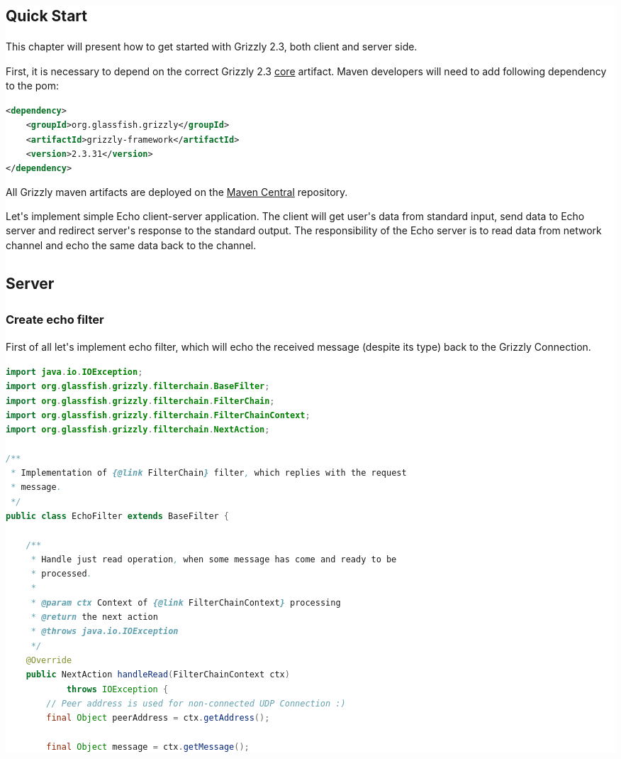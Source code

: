 ## Quick Start

This chapter will present how to get started with Grizzly
2.3, both client and server side.

First, it is necessary to depend on the correct Grizzly
2.3
[core](https://maven.java.net/content/repositories/releases/org/glassfish/grizzly/grizzly-framework/)
artifact. Maven developers will need to add following dependency to the
pom:

```xml
<dependency>
    <groupId>org.glassfish.grizzly</groupId>
    <artifactId>grizzly-framework</artifactId>
    <version>2.3.31</version>
</dependency>
```

All Grizzly maven artifacts are deployed on the [Maven
Central](http://repo1.maven.org/) repository.

Let's implement simple Echo client-server application. The client will
get user's data from standard input, send data to Echo server and
redirect server's response to the standard output. The responsibility of
the Echo server is to read data from network channel and echo the same
data back to the channel.

## Server

### Create echo filter

First of all let's implement echo filter, which will echo the received
message (despite its type) back to the Grizzly Connection.

```java
import java.io.IOException;
import org.glassfish.grizzly.filterchain.BaseFilter;
import org.glassfish.grizzly.filterchain.FilterChain;
import org.glassfish.grizzly.filterchain.FilterChainContext;
import org.glassfish.grizzly.filterchain.NextAction;

/**
 * Implementation of {@link FilterChain} filter, which replies with the request
 * message.
 */
public class EchoFilter extends BaseFilter {

    /**
     * Handle just read operation, when some message has come and ready to be
     * processed.
     *
     * @param ctx Context of {@link FilterChainContext} processing
     * @return the next action
     * @throws java.io.IOException
     */
    @Override
    public NextAction handleRead(FilterChainContext ctx)
            throws IOException {
        // Peer address is used for non-connected UDP Connection :)
        final Object peerAddress = ctx.getAddress();

        final Object message = ctx.getMessage();

```